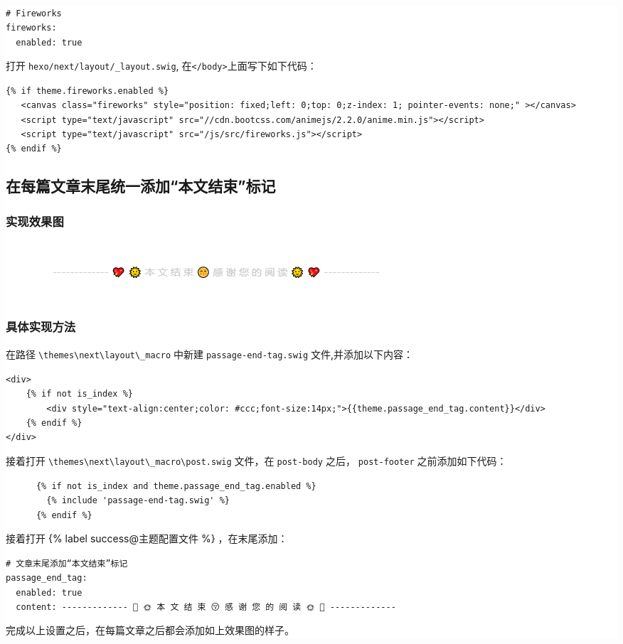```shell script
# Fireworks
fireworks: 
  enabled: true
```
打开 `hexo/next/layout/_layout.swig`, 在`</body>`上面写下如下代码：

```text
{% if theme.fireworks.enabled %}
   <canvas class="fireworks" style="position: fixed;left: 0;top: 0;z-index: 1; pointer-events: none;" ></canvas> 
   <script type="text/javascript" src="//cdn.bootcss.com/animejs/2.2.0/anime.min.js"></script> 
   <script type="text/javascript" src="/js/src/fireworks.js"></script>
{% endif %}
```


## 在每篇文章末尾统一添加“本文结束”标记

### 实现效果图

![效果图](/images/post-end.png)

### 具体实现方法

在路径 `\themes\next\layout\_macro` 中新建 `passage-end-tag.swig` 文件,并添加以下内容：

```text
<div>
    {% if not is_index %}
        <div style="text-align:center;color: #ccc;font-size:14px;">{{theme.passage_end_tag.content}}</div>
    {% endif %}
</div>

```
接着打开 `\themes\next\layout\_macro\post.swig` 文件，在 `post-body` 之后， `post-footer` 之前添加如下代码：
```text
      {% if not is_index and theme.passage_end_tag.enabled %}
        {% include 'passage-end-tag.swig' %}
      {% endif %}

```
接着打开 {% label success@主题配置文件 %} ，在末尾添加：

```shell script
# 文章末尾添加“本文结束”标记
passage_end_tag:
  enabled: true
  content: ------------- 💖 🌞 本 文 结 束 😚 感 谢 您 的 阅 读 🌞 💖 -------------
```
完成以上设置之后，在每篇文章之后都会添加如上效果图的样子。

